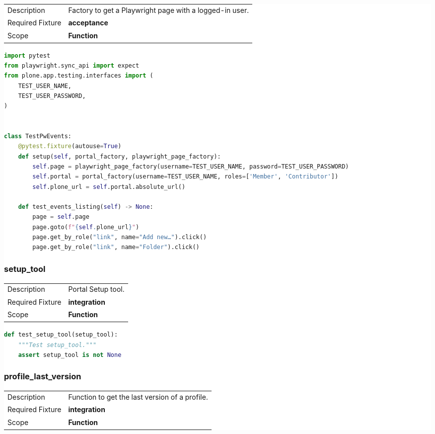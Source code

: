 |  |  |
| --- | --- |
| Description | Factory to get a Playwright page with a logged-in user. |
| Required Fixture | **acceptance** |
| Scope | **Function** |

```python
import pytest
from playwright.sync_api import expect
from plone.app.testing.interfaces import (
    TEST_USER_NAME,
    TEST_USER_PASSWORD,
)


class TestPwEvents:
    @pytest.fixture(autouse=True)
    def setup(self, portal_factory, playwright_page_factory):
        self.page = playwright_page_factory(username=TEST_USER_NAME, password=TEST_USER_PASSWORD)
        self.portal = portal_factory(username=TEST_USER_NAME, roles=['Member', 'Contributor'])
        self.plone_url = self.portal.absolute_url()

    def test_events_listing(self) -> None:
        page = self.page
        page.goto(f"{self.plone_url}")
        page.get_by_role("link", name="Add new…").click()
        page.get_by_role("link", name="Folder").click()
```


### setup_tool

|  |  |
| --- | --- |
| Description | Portal Setup tool. |
| Required Fixture | **integration** |
| Scope | **Function** |

```python
def test_setup_tool(setup_tool):
    """Test setup_tool."""
    assert setup_tool is not None

```

### profile_last_version

|  |  |
| --- | --- |
| Description | Function to get the last version of a profile. |
| Required Fixture | **integration** |
| Scope | **Function** |
